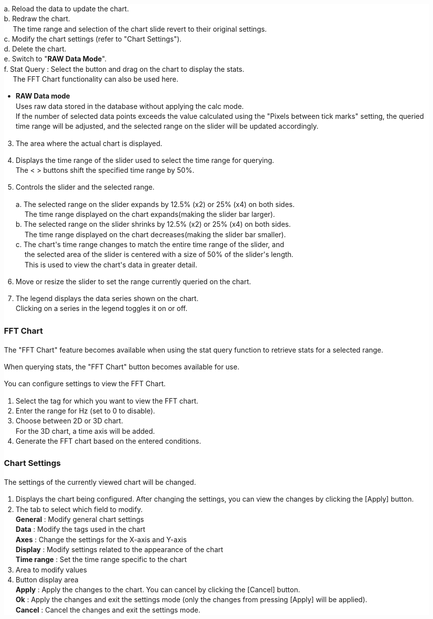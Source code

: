    a. Reload the data to update the chart.  
   b. Redraw the chart.  
   　 The time range and selection of the chart slide revert to their original settings.  
   c. Modify the chart settings (refer to "Chart Settings").  
   d. Delete the chart.  
   e. Switch to "**RAW Data Mode**".  
   f. Stat Query : Select the button and drag on the chart to display the stats.  
   　 The FFT Chart functionality can also be used here.  
   - **RAW Data mode**  
     Uses raw data stored in the database without applying the calc mode.  
     If the number of selected data points exceeds the value calculated using the "Pixels between tick marks" setting, the queried time range will be adjusted, and the selected range on the slider will be updated accordingly.  
3. The area where the actual chart is displayed.
4. Displays the time range of the slider used to select the time range for querying.  
   The < > buttons shift the specified time range by 50%.
5. Controls the slider and the selected range.  
   
   a. The selected range on the slider expands by 12.5% (x2) or 25% (x4) on both sides.  
   　 The time range displayed on the chart expands(making the slider bar larger).  
   b. The selected range on the slider shrinks by 12.5% (x2) or 25% (x4) on both sides.  
   　 The time range displayed on the chart decreases(making the slider bar smaller).  
   c. The chart's time range changes to match the entire time range of the slider, and  
   　 the selected area of the slider is centered with a size of 50% of the slider's length.  
   　 This is used to view the chart's data in greater detail.  
6. Move or resize the slider to set the range currently queried on the chart.  
7. The legend displays the data series shown on the chart.  
   Clicking on a series in the legend toggles it on or off.  

### FFT Chart
The "FFT Chart" feature becomes available when using the stat query function to retrieve stats for a selected range.  

When querying stats, the "FFT Chart" button becomes available for use.  

You can configure settings to view the FFT Chart.  
1. Select the tag for which you want to view the FFT chart.
2. Enter the range for Hz (set to 0 to disable).
3. Choose between 2D or 3D chart.  
   For the 3D chart, a time axis will be added.
4. Generate the FFT chart based on the entered conditions.  

### Chart Settings
The settings of the currently viewed chart will be changed.  

1. Displays the chart being configured. After changing the settings, you can view the changes by clicking the [Apply] button.
2. The tab to select which field to modify.  
   **General** : Modify general chart settings  
   **Data** : Modify the tags used in the chart  
   **Axes** : Change the settings for the X-axis and Y-axis  
   **Display** : Modify settings related to the appearance of the chart  
   **Time range** : Set the time range specific to the chart  
3. Area to modify values
4. Button display area  
   **Apply** : Apply the changes to the chart. You can cancel by clicking the [Cancel] button.  
   **Ok** : Apply the changes and exit the settings mode (only the changes from pressing [Apply] will be applied).  
   **Cancel** : Cancel the changes and exit the settings mode.  
